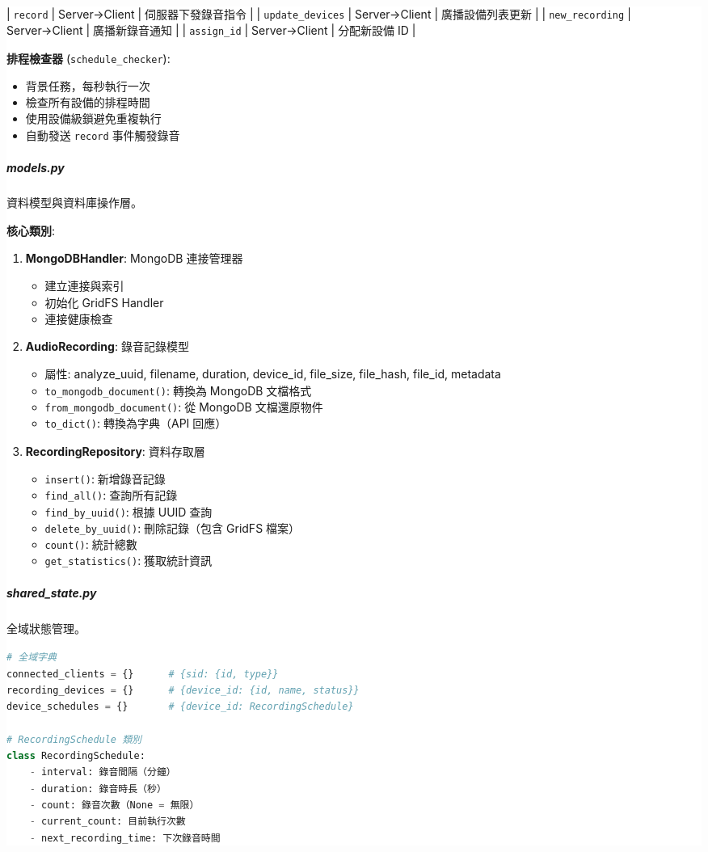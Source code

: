 | `record` | Server→Client | 伺服器下發錄音指令 |
| `update_devices` | Server→Client | 廣播設備列表更新 |
| `new_recording` | Server→Client | 廣播新錄音通知 |
| `assign_id` | Server→Client | 分配新設備 ID |

**排程檢查器** (`schedule_checker`):
- 背景任務，每秒執行一次
- 檢查所有設備的排程時間
- 使用設備級鎖避免重複執行
- 自動發送 `record` 事件觸發錄音

##### models.py
資料模型與資料庫操作層。

**核心類別**:

1. **MongoDBHandler**: MongoDB 連接管理器
   - 建立連接與索引
   - 初始化 GridFS Handler
   - 連接健康檢查

2. **AudioRecording**: 錄音記錄模型
   - 屬性: analyze_uuid, filename, duration, device_id, file_size, file_hash, file_id, metadata
   - `to_mongodb_document()`: 轉換為 MongoDB 文檔格式
   - `from_mongodb_document()`: 從 MongoDB 文檔還原物件
   - `to_dict()`: 轉換為字典（API 回應）

3. **RecordingRepository**: 資料存取層
   - `insert()`: 新增錄音記錄
   - `find_all()`: 查詢所有記錄
   - `find_by_uuid()`: 根據 UUID 查詢
   - `delete_by_uuid()`: 刪除記錄（包含 GridFS 檔案）
   - `count()`: 統計總數
   - `get_statistics()`: 獲取統計資訊

##### shared_state.py
全域狀態管理。

```python
# 全域字典
connected_clients = {}      # {sid: {id, type}}
recording_devices = {}      # {device_id: {id, name, status}}
device_schedules = {}       # {device_id: RecordingSchedule}

# RecordingSchedule 類別
class RecordingSchedule:
    - interval: 錄音間隔（分鐘）
    - duration: 錄音時長（秒）
    - count: 錄音次數（None = 無限）
    - current_count: 目前執行次數
    - next_recording_time: 下次錄音時間
```
